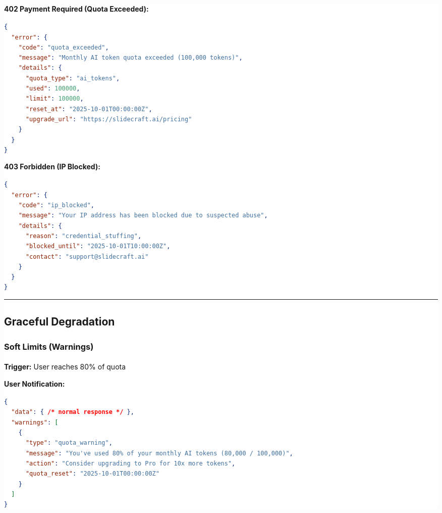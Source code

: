 **402 Payment Required (Quota Exceeded):**
```json
{
  "error": {
    "code": "quota_exceeded",
    "message": "Monthly AI token quota exceeded (100,000 tokens)",
    "details": {
      "quota_type": "ai_tokens",
      "used": 100000,
      "limit": 100000,
      "reset_at": "2025-10-01T00:00:00Z",
      "upgrade_url": "https://slidecraft.ai/pricing"
    }
  }
}
```

**403 Forbidden (IP Blocked):**
```json
{
  "error": {
    "code": "ip_blocked",
    "message": "Your IP address has been blocked due to suspected abuse",
    "details": {
      "reason": "credential_stuffing",
      "blocked_until": "2025-10-01T10:00:00Z",
      "contact": "support@slidecraft.ai"
    }
  }
}
```

---

## Graceful Degradation

### Soft Limits (Warnings)

**Trigger:** User reaches 80% of quota

**User Notification:**
```json
{
  "data": { /* normal response */ },
  "warnings": [
    {
      "type": "quota_warning",
      "message": "You've used 80% of your monthly AI tokens (80,000 / 100,000)",
      "action": "Consider upgrading to Pro for 10x more tokens",
      "quota_reset": "2025-10-01T00:00:00Z"
    }
  ]
}
```
